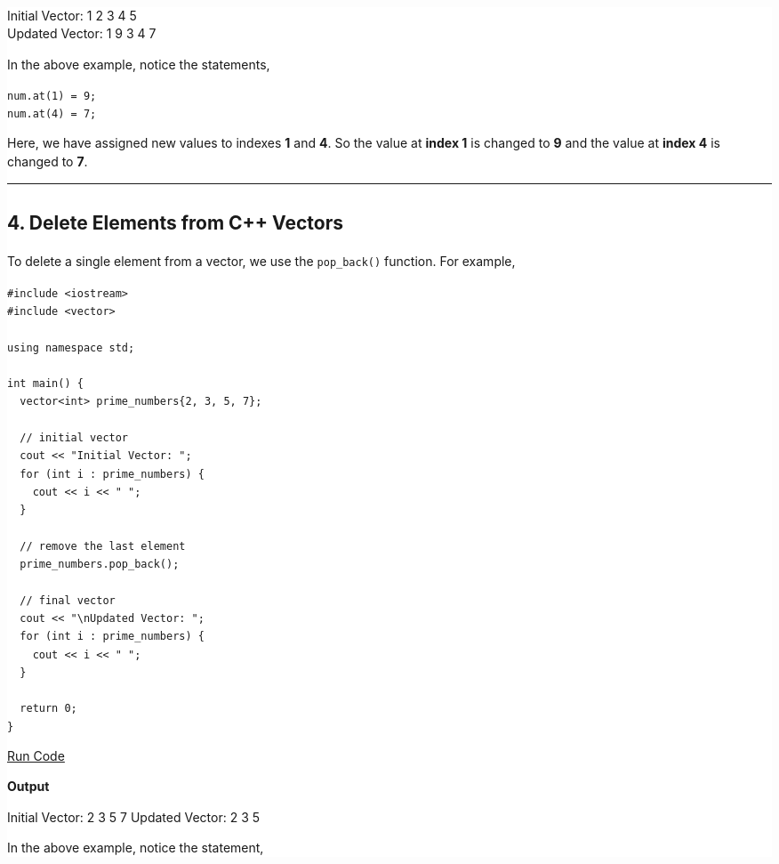 Initial Vector: 1  2  3  4  5  
Updated Vector: 1  9  3  4  7

In the above example, notice the statements,

```
num.at(1) = 9;
num.at(4) = 7;
```

Here, we have assigned new values to indexes **1** and **4**. So the value at **index 1** is changed to **9** and the value at **index 4** is changed to **7**.

---

## 4. Delete Elements from C++ Vectors

To delete a single element from a vector, we use the `pop_back()` function. For example,

```
#include <iostream>
#include <vector>

using namespace std;

int main() {
  vector<int> prime_numbers{2, 3, 5, 7};
  
  // initial vector
  cout << "Initial Vector: ";
  for (int i : prime_numbers) {
    cout << i << " ";
  }

  // remove the last element
  prime_numbers.pop_back();

  // final vector
  cout << "\nUpdated Vector: ";
  for (int i : prime_numbers) {
    cout << i << " ";
  }
  
  return 0;
}
```

[Run Code](https://www.programiz.com/cpp-programming/online-compiler)

**Output**

Initial Vector: 2 3 5 7 
Updated Vector: 2 3 5 

In the above example, notice the statement,

